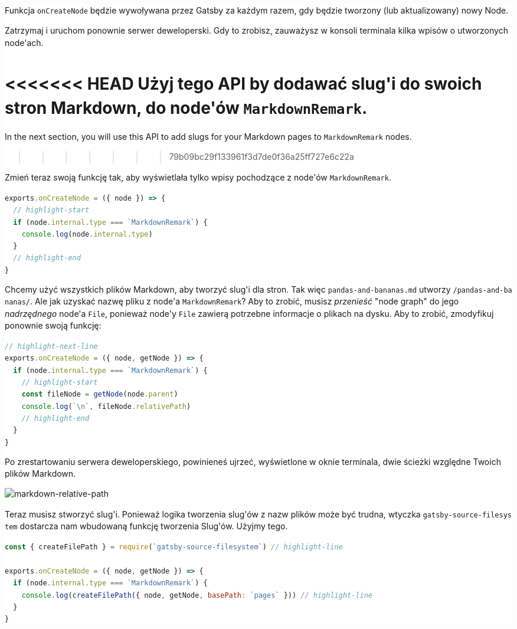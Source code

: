 Funkcja `onCreateNode` będzie wywoływana przez Gatsby za każdym razem, gdy będzie tworzony (lub aktualizowany) nowy Node.

Zatrzymaj i uruchom ponownie serwer deweloperski. Gdy to zrobisz, zauważysz w konsoli 
terminala kilka wpisów o utworzonych node'ach.

<<<<<<< HEAD
Użyj tego API by dodawać slug'i do swoich stron Markdown, do node'ów
`MarkdownRemark`.
=======
In the next section, you will use this API to add slugs for your Markdown pages to `MarkdownRemark`
nodes.
>>>>>>> 79b09bc29f133961f3d7de0f36a25ff727e6c22a

Zmień teraz swoją funkcję tak, aby wyświetlała tylko wpisy pochodzące z node'ów `MarkdownRemark`.

```javascript:title=gatsby-node.js
exports.onCreateNode = ({ node }) => {
  // highlight-start
  if (node.internal.type === `MarkdownRemark`) {
    console.log(node.internal.type)
  }
  // highlight-end
}
```

Chcemy użyć wszystkich plików Markdown, aby tworzyć slug'i dla stron. Tak więc 
`pandas-and-bananas.md` utworzy `/pandas-and-bananas/`. Ale jak uzyskać nazwę pliku
z node'a `MarkdownRemark`? Aby to zrobić, musisz _przenieść_ "node graph" do jego
_nadrzędnego_ node'a `File`, ponieważ node'y `File` zawierą potrzebne informacje o plikach na dysku.
Aby to zrobić, zmodyfikuj ponownie swoją funkcję:

```javascript:title=gatsby-node.js
// highlight-next-line
exports.onCreateNode = ({ node, getNode }) => {
  if (node.internal.type === `MarkdownRemark`) {
    // highlight-start
    const fileNode = getNode(node.parent)
    console.log(`\n`, fileNode.relativePath)
    // highlight-end
  }
}
```

Po zrestartowaniu serwera deweloperskiego, powinieneś ujrzeć, 
wyświetlone w oknie terminala, dwie ścieżki względne Twoich plików Markdown.

![markdown-relative-path](markdown-relative-path.png)

Teraz musisz stworzyć slug'i. Ponieważ logika tworzenia slug'ów z nazw plików może być 
trudna, wtyczka `gatsby-source-filesystem` dostarcza nam wbudowaną funkcję tworzenia
Slug'ów. Użyjmy tego.

```javascript:title=gatsby-node.js
const { createFilePath } = require(`gatsby-source-filesystem`) // highlight-line

exports.onCreateNode = ({ node, getNode }) => {
  if (node.internal.type === `MarkdownRemark`) {
    console.log(createFilePath({ node, getNode, basePath: `pages` })) // highlight-line
  }
}
```
